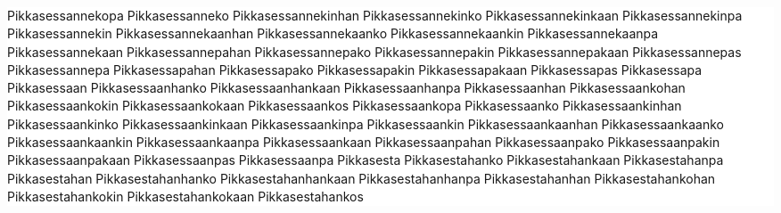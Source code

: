 Pikkasessannekopa
Pikkasessanneko
Pikkasessannekinhan
Pikkasessannekinko
Pikkasessannekinkaan
Pikkasessannekinpa
Pikkasessannekin
Pikkasessannekaanhan
Pikkasessannekaanko
Pikkasessannekaankin
Pikkasessannekaanpa
Pikkasessannekaan
Pikkasessannepahan
Pikkasessannepako
Pikkasessannepakin
Pikkasessannepakaan
Pikkasessannepas
Pikkasessannepa
Pikkasessapahan
Pikkasessapako
Pikkasessapakin
Pikkasessapakaan
Pikkasessapas
Pikkasessapa
Pikkasessaan
Pikkasessaanhanko
Pikkasessaanhankaan
Pikkasessaanhanpa
Pikkasessaanhan
Pikkasessaankohan
Pikkasessaankokin
Pikkasessaankokaan
Pikkasessaankos
Pikkasessaankopa
Pikkasessaanko
Pikkasessaankinhan
Pikkasessaankinko
Pikkasessaankinkaan
Pikkasessaankinpa
Pikkasessaankin
Pikkasessaankaanhan
Pikkasessaankaanko
Pikkasessaankaankin
Pikkasessaankaanpa
Pikkasessaankaan
Pikkasessaanpahan
Pikkasessaanpako
Pikkasessaanpakin
Pikkasessaanpakaan
Pikkasessaanpas
Pikkasessaanpa
Pikkasesta
Pikkasestahanko
Pikkasestahankaan
Pikkasestahanpa
Pikkasestahan
Pikkasestahanhanko
Pikkasestahanhankaan
Pikkasestahanhanpa
Pikkasestahanhan
Pikkasestahankohan
Pikkasestahankokin
Pikkasestahankokaan
Pikkasestahankos